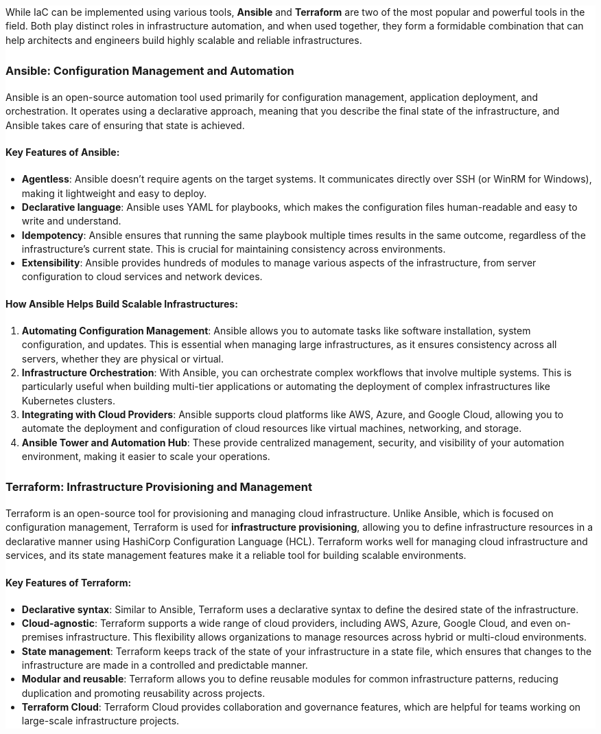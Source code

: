 While IaC can be implemented using various tools, **Ansible** and **Terraform** are two of the most popular and powerful tools in the field. Both play distinct roles in infrastructure automation, and when used together, they form a formidable combination that can help architects and engineers build highly scalable and reliable infrastructures.

### **Ansible**: Configuration Management and Automation

Ansible is an open-source automation tool used primarily for configuration management, application deployment, and orchestration. It operates using a declarative approach, meaning that you describe the final state of the infrastructure, and Ansible takes care of ensuring that state is achieved.

#### Key Features of Ansible:

- **Agentless**: Ansible doesn’t require agents on the target systems. It communicates directly over SSH (or WinRM for Windows), making it lightweight and easy to deploy.
- **Declarative language**: Ansible uses YAML for playbooks, which makes the configuration files human-readable and easy to write and understand.
- **Idempotency**: Ansible ensures that running the same playbook multiple times results in the same outcome, regardless of the infrastructure’s current state. This is crucial for maintaining consistency across environments.
- **Extensibility**: Ansible provides hundreds of modules to manage various aspects of the infrastructure, from server configuration to cloud services and network devices.

#### How Ansible Helps Build Scalable Infrastructures:

1. **Automating Configuration Management**: Ansible allows you to automate tasks like software installation, system configuration, and updates. This is essential when managing large infrastructures, as it ensures consistency across all servers, whether they are physical or virtual.
2. **Infrastructure Orchestration**: With Ansible, you can orchestrate complex workflows that involve multiple systems. This is particularly useful when building multi-tier applications or automating the deployment of complex infrastructures like Kubernetes clusters.
3. **Integrating with Cloud Providers**: Ansible supports cloud platforms like AWS, Azure, and Google Cloud, allowing you to automate the deployment and configuration of cloud resources like virtual machines, networking, and storage.
4. **Ansible Tower and Automation Hub**: These provide centralized management, security, and visibility of your automation environment, making it easier to scale your operations.

### **Terraform**: Infrastructure Provisioning and Management

Terraform is an open-source tool for provisioning and managing cloud infrastructure. Unlike Ansible, which is focused on configuration management, Terraform is used for **infrastructure provisioning**, allowing you to define infrastructure resources in a declarative manner using HashiCorp Configuration Language (HCL). Terraform works well for managing cloud infrastructure and services, and its state management features make it a reliable tool for building scalable environments.

#### Key Features of Terraform:

- **Declarative syntax**: Similar to Ansible, Terraform uses a declarative syntax to define the desired state of the infrastructure.
- **Cloud-agnostic**: Terraform supports a wide range of cloud providers, including AWS, Azure, Google Cloud, and even on-premises infrastructure. This flexibility allows organizations to manage resources across hybrid or multi-cloud environments.
- **State management**: Terraform keeps track of the state of your infrastructure in a state file, which ensures that changes to the infrastructure are made in a controlled and predictable manner.
- **Modular and reusable**: Terraform allows you to define reusable modules for common infrastructure patterns, reducing duplication and promoting reusability across projects.
- **Terraform Cloud**: Terraform Cloud provides collaboration and governance features, which are helpful for teams working on large-scale infrastructure projects.
